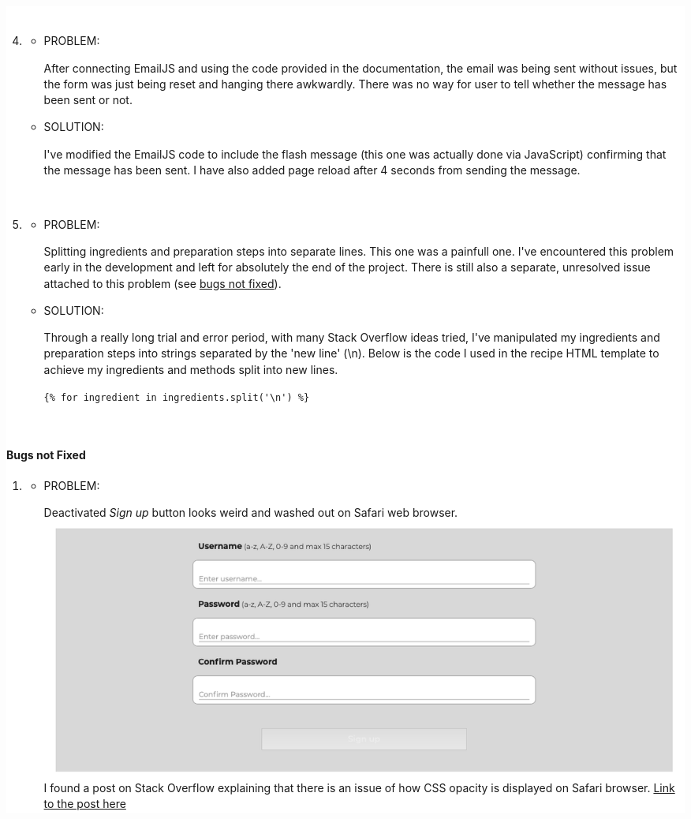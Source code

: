 &nbsp;

4.	- PROBLEM:

        After connecting EmailJS and using the code provided in the documentation, the email was being sent without issues, but the form was just being reset and hanging there awkwardly. There was no way for user to tell whether the message has been sent or not.

	- SOLUTION:

		I've modified the EmailJS code to include the flash message (this one was actually done via JavaScript) confirming that the message has been sent. I have also added page reload after 4 seconds from sending the message.
    
&nbsp;

5.	- PROBLEM:

        Splitting ingredients and preparation steps into separate lines. This one was a painfull one. I've encountered this problem early in the development and left for absolutely the end of the project. There is still also a separate, unresolved issue attached to this problem (see [bugs not fixed](#bugs-not-fixed)).

	- SOLUTION:

		Through a really long trial and error period, with many Stack Overflow ideas tried, I've manipulated my ingredients and preparation steps into strings separated by the 'new line' (\n). Below is the code I used in the recipe HTML template to achieve my ingredients and methods split into new lines.

		```
		{% for ingredient in ingredients.split('\n') %}
		``` 
&nbsp;

#### Bugs not Fixed


1.	- PROBLEM:

		Deactivated _Sign up_ button looks weird and washed out on Safari web browser.
       <img src="static/images_readme/ms3-readme-bugun1-safari.png" alt="Cookable website - bugs unsolved 1">
	   I found a post on Stack Overflow explaining that there is an issue of how CSS opacity is displayed on Safari browser.
	   [Link to the post here](https://stackoverflow.com/questions/47674285/different-display-of-css-opacity-in-safari-browser)
